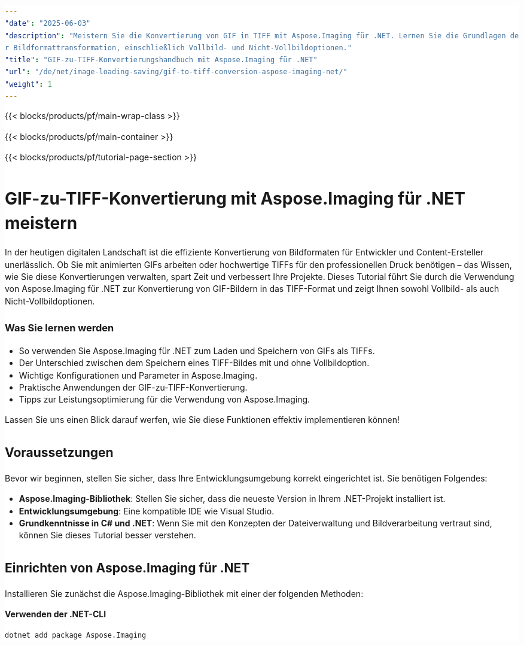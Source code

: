 ```yaml
---
"date": "2025-06-03"
"description": "Meistern Sie die Konvertierung von GIF in TIFF mit Aspose.Imaging für .NET. Lernen Sie die Grundlagen der Bildformattransformation, einschließlich Vollbild- und Nicht-Vollbildoptionen."
"title": "GIF-zu-TIFF-Konvertierungshandbuch mit Aspose.Imaging für .NET"
"url": "/de/net/image-loading-saving/gif-to-tiff-conversion-aspose-imaging-net/"
"weight": 1
---
```


{{< blocks/products/pf/main-wrap-class >}}

{{< blocks/products/pf/main-container >}}

{{< blocks/products/pf/tutorial-page-section >}}
# GIF-zu-TIFF-Konvertierung mit Aspose.Imaging für .NET meistern

In der heutigen digitalen Landschaft ist die effiziente Konvertierung von Bildformaten für Entwickler und Content-Ersteller unerlässlich. Ob Sie mit animierten GIFs arbeiten oder hochwertige TIFFs für den professionellen Druck benötigen – das Wissen, wie Sie diese Konvertierungen verwalten, spart Zeit und verbessert Ihre Projekte. Dieses Tutorial führt Sie durch die Verwendung von Aspose.Imaging für .NET zur Konvertierung von GIF-Bildern in das TIFF-Format und zeigt Ihnen sowohl Vollbild- als auch Nicht-Vollbildoptionen.

### Was Sie lernen werden
- So verwenden Sie Aspose.Imaging für .NET zum Laden und Speichern von GIFs als TIFFs.
- Der Unterschied zwischen dem Speichern eines TIFF-Bildes mit und ohne Vollbildoption.
- Wichtige Konfigurationen und Parameter in Aspose.Imaging.
- Praktische Anwendungen der GIF-zu-TIFF-Konvertierung.
- Tipps zur Leistungsoptimierung für die Verwendung von Aspose.Imaging.

Lassen Sie uns einen Blick darauf werfen, wie Sie diese Funktionen effektiv implementieren können!

## Voraussetzungen

Bevor wir beginnen, stellen Sie sicher, dass Ihre Entwicklungsumgebung korrekt eingerichtet ist. Sie benötigen Folgendes:

- **Aspose.Imaging-Bibliothek**: Stellen Sie sicher, dass die neueste Version in Ihrem .NET-Projekt installiert ist.
- **Entwicklungsumgebung**: Eine kompatible IDE wie Visual Studio.
- **Grundkenntnisse in C# und .NET**: Wenn Sie mit den Konzepten der Dateiverwaltung und Bildverarbeitung vertraut sind, können Sie dieses Tutorial besser verstehen.

## Einrichten von Aspose.Imaging für .NET

Installieren Sie zunächst die Aspose.Imaging-Bibliothek mit einer der folgenden Methoden:

**Verwenden der .NET-CLI**
```bash
dotnet add package Aspose.Imaging
```
